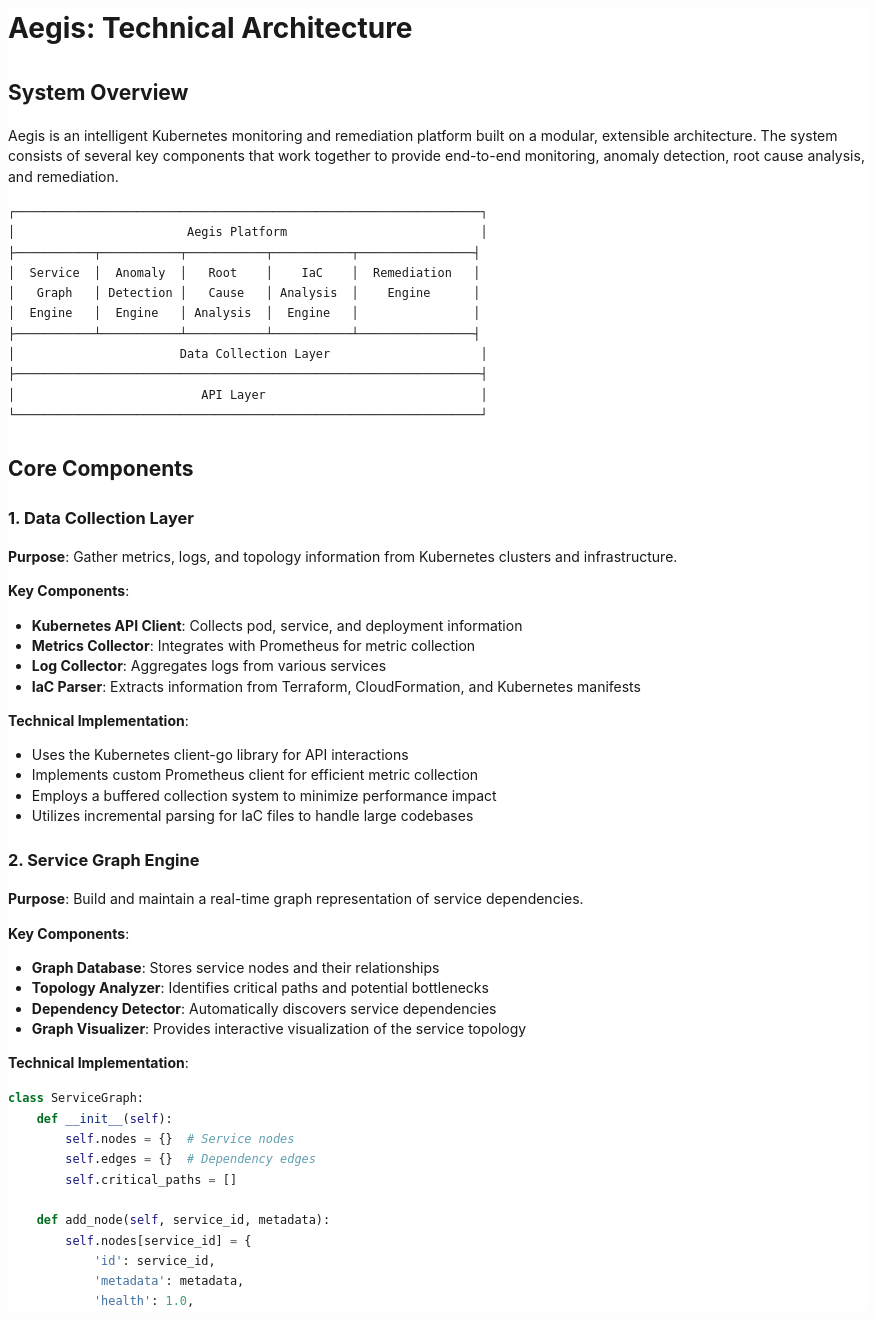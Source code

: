 # Aegis: Technical Architecture

## System Overview

Aegis is an intelligent Kubernetes monitoring and remediation platform built on a modular, extensible architecture. The system consists of several key components that work together to provide end-to-end monitoring, anomaly detection, root cause analysis, and remediation.

```
┌─────────────────────────────────────────────────────────────────┐
│                        Aegis Platform                           │
├───────────┬───────────┬───────────┬───────────┬────────────────┤
│  Service  │  Anomaly  │   Root    │    IaC    │  Remediation   │
│   Graph   │ Detection │   Cause   │ Analysis  │    Engine      │
│  Engine   │  Engine   │ Analysis  │  Engine   │                │
├───────────┴───────────┴───────────┴───────────┴────────────────┤
│                       Data Collection Layer                     │
├─────────────────────────────────────────────────────────────────┤
│                          API Layer                              │
└─────────────────────────────────────────────────────────────────┘
```

## Core Components

### 1. Data Collection Layer

**Purpose**: Gather metrics, logs, and topology information from Kubernetes clusters and infrastructure.

**Key Components**:
- **Kubernetes API Client**: Collects pod, service, and deployment information
- **Metrics Collector**: Integrates with Prometheus for metric collection
- **Log Collector**: Aggregates logs from various services
- **IaC Parser**: Extracts information from Terraform, CloudFormation, and Kubernetes manifests

**Technical Implementation**:
- Uses the Kubernetes client-go library for API interactions
- Implements custom Prometheus client for efficient metric collection
- Employs a buffered collection system to minimize performance impact
- Utilizes incremental parsing for IaC files to handle large codebases

### 2. Service Graph Engine

**Purpose**: Build and maintain a real-time graph representation of service dependencies.

**Key Components**:
- **Graph Database**: Stores service nodes and their relationships
- **Topology Analyzer**: Identifies critical paths and potential bottlenecks
- **Dependency Detector**: Automatically discovers service dependencies
- **Graph Visualizer**: Provides interactive visualization of the service topology

**Technical Implementation**:
```python
class ServiceGraph:
    def __init__(self):
        self.nodes = {}  # Service nodes
        self.edges = {}  # Dependency edges
        self.critical_paths = []
        
    def add_node(self, service_id, metadata):
        self.nodes[service_id] = {
            'id': service_id,
            'metadata': metadata,
            'health': 1.0,
```
